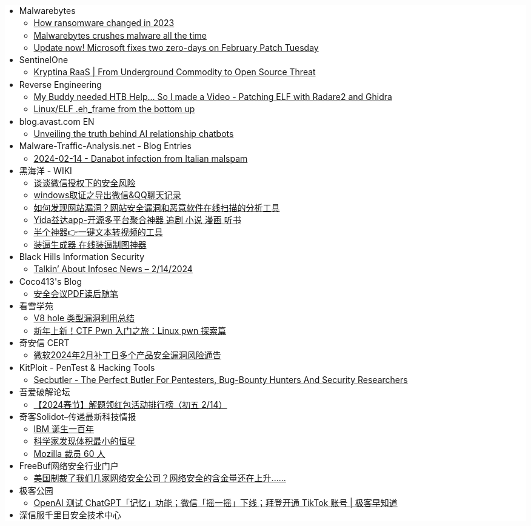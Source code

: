 - Malwarebytes
  - [How ransomware changed in 2023](https://www.malwarebytes.com/blog/cybercrime/2024/02/how-ransomware-changed-in-2023)
  - [Malwarebytes crushes malware all the time](https://www.malwarebytes.com/blog/news/2024/02/malwarebytes-crushes-malware-all-the-time)
  - [Update now! Microsoft fixes two zero-days on February Patch Tuesday](https://www.malwarebytes.com/blog/news/2024/02/update-now-microsoft-fixes-two-zero-days-on-february-patch-tuesday)
- SentinelOne
  - [Kryptina RaaS | From Underground Commodity to Open Source Threat](https://www.sentinelone.com/blog/kryptina-raas-from-underground-commodity-to-open-source-threat/)
- Reverse Engineering
  - [My Buddy needed HTB Help... So I made a Video - Patching ELF with Radare2 and Ghidra](https://www.reddit.com/r/ReverseEngineering/comments/1ar0160/my_buddy_needed_htb_help_so_i_made_a_video/)
  - [Linux/ELF .eh_frame from the bottom up](https://www.reddit.com/r/ReverseEngineering/comments/1aqf511/linuxelf_eh_frame_from_the_bottom_up/)
- blog.avast.com EN
  - [Unveiling the truth behind AI relationship chatbots](https://blog.avast.com/unveiling-the-truth-behind-ai-relationship-chatbots)
- Malware-Traffic-Analysis.net - Blog Entries
  - [2024-02-14 - Danabot infection from Italian malspam](https://www.malware-traffic-analysis.net/2024/02/14/index.html)
- 黑海洋 - WIKI
  - [谈谈微信授权下的安全风险](https://blog.upx8.com/4042)
  - [windows取证之导出微信&amp;QQ聊天记录](https://blog.upx8.com/4040)
  - [如何发现网站漏洞？网站安全漏洞和恶意软件在线扫描的分析工具](https://blog.upx8.com/4039)
  - [Yida益达app-开源多平台聚合神器 追剧 小说 漫画 听书](https://blog.upx8.com/4038)
  - [半个神器👉一键文本转视频的工具](https://blog.upx8.com/4037)
  - [装逼生成器 在线装逼制图神器](https://blog.upx8.com/4036)
- Black Hills Information Security
  - [Talkin’ About Infosec News – 2/14/2024](https://www.blackhillsinfosec.com/talkin-about-infosec-news-2-14-2024/)
- Coco413's Blog
  - [安全会议PDF读后随笔](https://www.coco413.com/archives/145/)
- 看雪学苑
  - [V8 hole 类型漏洞利用总结](https://mp.weixin.qq.com/s?__biz=MjM5NTc2MDYxMw==&mid=2458542083&idx=1&sn=058feb17f5f0971243fd622d348a85af&chksm=b18d508986fad99f8d89d117b092c869536f30bbd6506e447e03ef0c2da8509597ef81fa0e3d&scene=58&subscene=0#rd)
  - [新年上新！CTF Pwn 入门之旅：Linux pwn 探索篇](https://mp.weixin.qq.com/s?__biz=MjM5NTc2MDYxMw==&mid=2458542083&idx=2&sn=b54c53feaf8867ce03d8bb225c39a3d9&chksm=b18d508986fad99f062de376ef2d73ed97de33d9d491c562fba43a952f9f6b335f666ac6cc93&scene=58&subscene=0#rd)
- 奇安信 CERT
  - [微软2024年2月补丁日多个产品安全漏洞风险通告](https://mp.weixin.qq.com/s?__biz=MzU5NDgxODU1MQ==&mid=2247500531&idx=1&sn=2add6d24dc79496f1c84c78984ea02f0&chksm=fe79e66bc90e6f7d7e02e1d3d9e0d945e9378c7bd4d2d72a2113d0ab455756831ca265883f70&scene=58&subscene=0#rd)
- KitPloit - PenTest &amp; Hacking Tools
  - [Secbutler - The Perfect Butler For Pentesters, Bug-Bounty Hunters And Security Researchers](http://www.kitploit.com/2024/02/secbutler-perfect-butler-for-pentesters.html)
- 吾爱破解论坛
  - [【2024春节】解题领红包活动排行榜（初五 2/14）](https://mp.weixin.qq.com/s?__biz=MjM5Mjc3MDM2Mw==&mid=2651140072&idx=1&sn=bea9c852cfcf698ee27fdc05c405a5bb&chksm=bd50bfbc8a2736aaadf0065868a2945fe16b302b57ededd321d6f406339e43361a01fc44d235&scene=58&subscene=0#rd)
- 奇客Solidot–传递最新科技情报
  - [IBM 诞生一百年](https://www.solidot.org/story?sid=77357)
  - [科学家发现体积最小的恒星](https://www.solidot.org/story?sid=77356)
  - [Mozilla 裁员 60 人](https://www.solidot.org/story?sid=77355)
- FreeBuf网络安全行业门户
  - [美国制裁了我们几家网络安全公司？网络安全的含金量还在上升......](https://www.freebuf.com/news/391847.html)
- 极客公园
  - [OpenAI 测试 ChatGPT「记忆」功能；微信「摇一摇」下线；拜登开通 TikTok 账号 | 极客早知道](https://mp.weixin.qq.com/s?__biz=MTMwNDMwODQ0MQ==&mid=2653033620&idx=1&sn=1b76b389f047e36964daa498c9e92086&chksm=7e5769224920e034f497c527312fa7ae65a59951578e1a3a02ff2d8d7a31eb0b2727fd65a23f&scene=58&subscene=0#rd)
- 深信服千里目安全技术中心